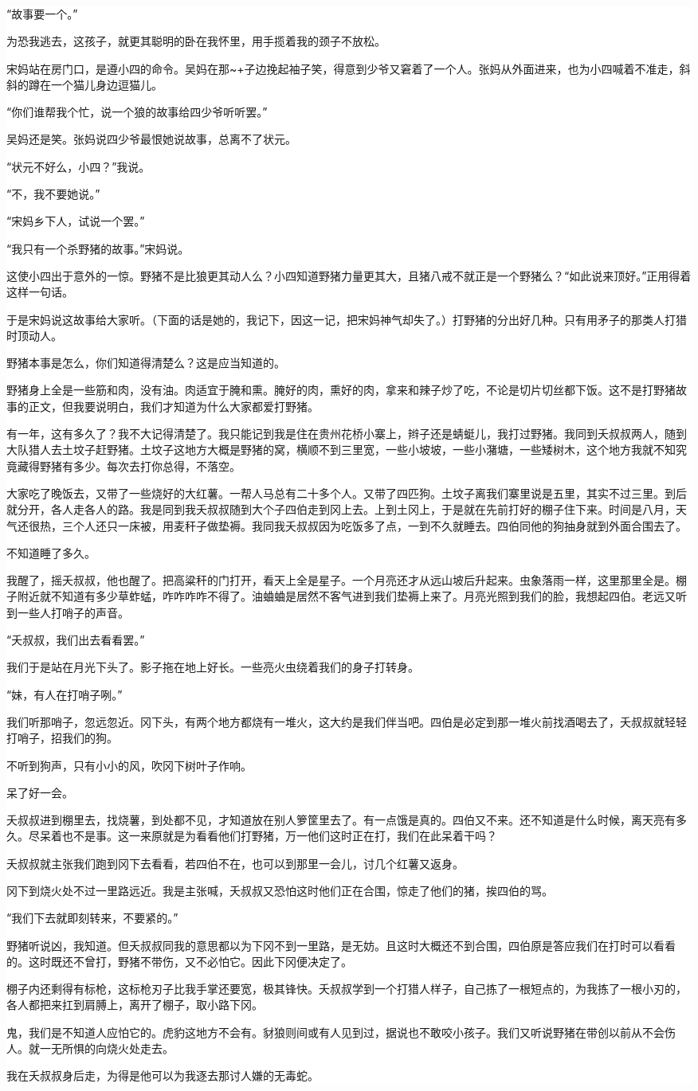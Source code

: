    “故事要一个。” 

   为恐我逃去，这孩子，就更其聪明的卧在我怀里，用手揽着我的颈子不放松。 

   宋妈站在房门口，是遵小四的命令。吴妈在那~+子边挽起袖子笑，得意到少爷又窘着了一个人。张妈从外面进来，也为小四喊着不准走，斜斜的蹲在一个猫儿身边逗猫儿。

   “你们谁帮我个忙，说一个狼的故事给四少爷听听罢。” 

   吴妈还是笑。张妈说四少爷最恨她说故事，总离不了状元。 

   “状元不好么，小四？”我说。 

   “不，我不要她说。” 

   “宋妈乡下人，试说一个罢。” 

   “我只有一个杀野猪的故事。”宋妈说。 

   这使小四出于意外的一惊。野猪不是比狼更其动人么？小四知道野猪力量更其大，且猪八戒不就正是一个野猪么？“如此说来顶好。”正用得着这样一句话。 

   于是宋妈说这故事给大家听。（下面的话是她的，我记下，因这一记，把宋妈神气却失了。）打野猪的分出好几种。只有用矛子的那类人打猎时顶动人。 

   野猪本事是怎么，你们知道得清楚么？这是应当知道的。 

   野猪身上全是一些筋和肉，没有油。肉适宜于腌和熏。腌好的肉，熏好的肉，拿来和辣子炒了吃，不论是切片切丝都下饭。这不是打野猪故事的正文，但我要说明白，我们才知道为什么大家都爱打野猪。

   有一年，这有多久了？我不大记得清楚了。我只能记到我是住在贵州花桥小寨上，辫子还是蜻蜓儿，我打过野猪。我同到夭叔叔两人，随到大队猎人去土坟子赶野猪。土坟子这地方大概是野猪的窝，横顺不到三里宽，一些小坡坡，一些小潴塘，一些矮树木，这个地方我就不知究竟藏得野猪有多少。每次去打你总得，不落空。

   大家吃了晚饭去，又带了一些烧好的大红薯。一帮人马总有二十多个人。又带了四匹狗。土坟子离我们寨里说是五里，其实不过三里。到后就分开，各人走各人的路。我是同到我夭叔叔随到大个子四伯走到冈上去。上到土冈上，于是就在先前打好的棚子住下来。时间是八月，天气还很热，三个人还只一床被，用麦秆子做垫褥。我同我夭叔叔因为吃饭多了点，一到不久就睡去。四伯同他的狗抽身就到外面合围去了。 

   不知道睡了多久。 

   我醒了，摇夭叔叔，他也醒了。把高粱秆的门打开，看天上全是星子。一个月亮还才从远山坡后升起来。虫象落雨一样，这里那里全是。棚子附近就不知道有多少草蚱蜢，咋咋咋咋不得了。油蛐蛐是居然不客气进到我们垫褥上来了。月亮光照到我们的脸，我想起四伯。老远又听到一些人打哨子的声音。

   “夭叔叔，我们出去看看罢。” 

   我们于是站在月光下头了。影子拖在地上好长。一些亮火虫绕着我们的身子打转身。 

   “妹，有人在打哨子咧。” 

   我们听那哨子，忽远忽近。冈下头，有两个地方都烧有一堆火，这大约是我们伴当吧。四伯是必定到那一堆火前找酒喝去了，夭叔叔就轻轻打哨子，招我们的狗。 

   不听到狗声，只有小小的风，吹冈下树叶子作响。 

   呆了好一会。 

   夭叔叔进到棚里去，找烧薯，到处都不见，才知道放在别人箩筐里去了。有一点饿是真的。四伯又不来。还不知道是什么时候，离天亮有多久。尽呆着也不是事。这一来原就是为看看他们打野猪，万一他们这时正在打，我们在此呆着干吗？

   夭叔叔就主张我们跑到冈下去看看，若四伯不在，也可以到那里一会儿，讨几个红薯又返身。 

   冈下到烧火处不过一里路远近。我是主张喊，夭叔叔又恐怕这时他们正在合围，惊走了他们的猪，挨四伯的骂。 

   “我们下去就即刻转来，不要紧的。” 

   野猪听说凶，我知道。但夭叔叔同我的意思都以为下冈不到一里路，是无妨。且这时大概还不到合围，四伯原是答应我们在打时可以看看的。这时既还不曾打，野猪不带伤，又不必怕它。因此下冈便决定了。

   棚子内还剩得有标枪，这标枪刃子比我手掌还要宽，极其锋快。夭叔叔学到一个打猎人样子，自己拣了一根短点的，为我拣了一根小刃的，各人都把来扛到肩膊上，离开了棚子，取小路下冈。

   鬼，我们是不知道人应怕它的。虎豹这地方不会有。豺狼则间或有人见到过，据说也不敢咬小孩子。我们又听说野猪在带创以前从不会伤人。就一无所惧的向烧火处走去。

   我在夭叔叔身后走，为得是他可以为我逐去那讨人嫌的无毒蛇。 
